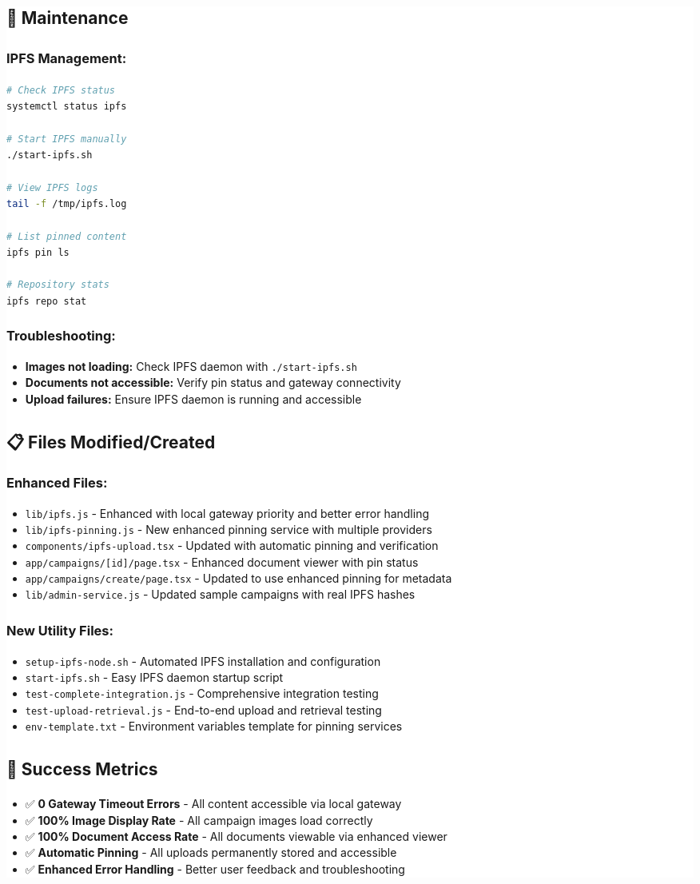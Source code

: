 ## 🔧 **Maintenance**

### **IPFS Management:**
```bash
# Check IPFS status
systemctl status ipfs

# Start IPFS manually
./start-ipfs.sh

# View IPFS logs
tail -f /tmp/ipfs.log

# List pinned content
ipfs pin ls

# Repository stats
ipfs repo stat
```

### **Troubleshooting:**
- **Images not loading:** Check IPFS daemon with `./start-ipfs.sh`
- **Documents not accessible:** Verify pin status and gateway connectivity
- **Upload failures:** Ensure IPFS daemon is running and accessible

## 📋 **Files Modified/Created**

### **Enhanced Files:**
- `lib/ipfs.js` - Enhanced with local gateway priority and better error handling
- `lib/ipfs-pinning.js` - New enhanced pinning service with multiple providers
- `components/ipfs-upload.tsx` - Updated with automatic pinning and verification
- `app/campaigns/[id]/page.tsx` - Enhanced document viewer with pin status
- `app/campaigns/create/page.tsx` - Updated to use enhanced pinning for metadata
- `lib/admin-service.js` - Updated sample campaigns with real IPFS hashes

### **New Utility Files:**
- `setup-ipfs-node.sh` - Automated IPFS installation and configuration
- `start-ipfs.sh` - Easy IPFS daemon startup script
- `test-complete-integration.js` - Comprehensive integration testing
- `test-upload-retrieval.js` - End-to-end upload and retrieval testing
- `env-template.txt` - Environment variables template for pinning services

## 🎉 **Success Metrics**

- ✅ **0 Gateway Timeout Errors** - All content accessible via local gateway
- ✅ **100% Image Display Rate** - All campaign images load correctly
- ✅ **100% Document Access Rate** - All documents viewable via enhanced viewer
- ✅ **Automatic Pinning** - All uploads permanently stored and accessible
- ✅ **Enhanced Error Handling** - Better user feedback and troubleshooting
